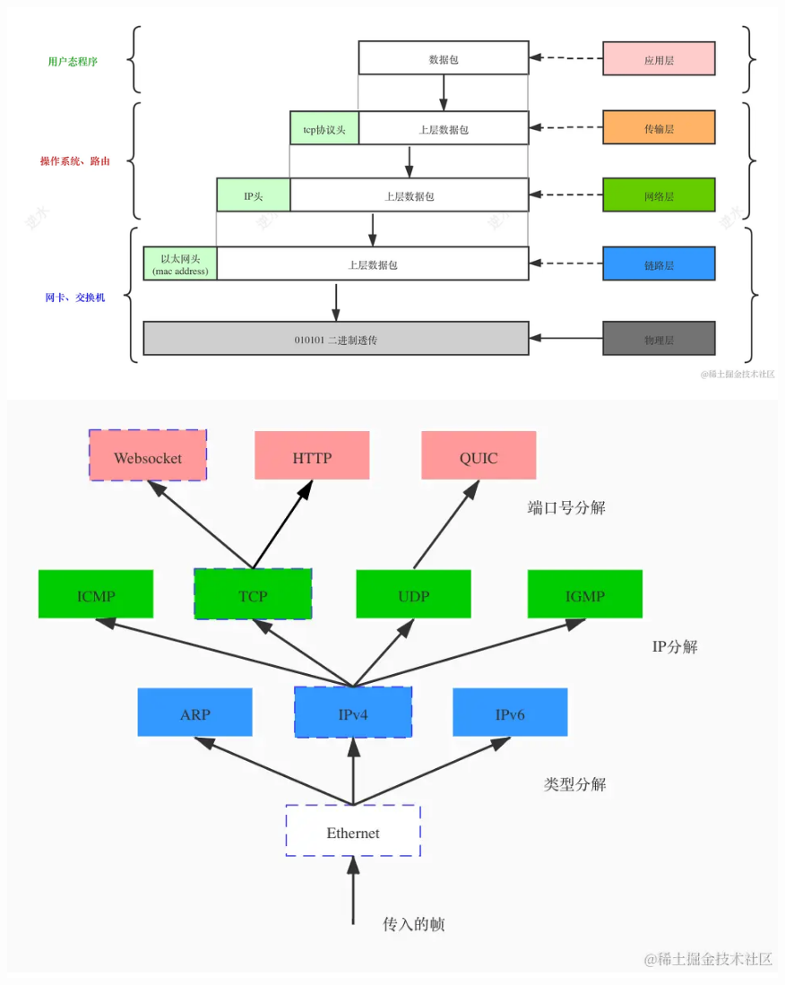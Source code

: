 ![5layer_protocol.png](./assets/d47fb43293d248a68c7b49180aaf2eaatplv-k3u1fbpfcp-jj-mark1663000q75.webp)

![layer_breakdown.jpg](./assets/2f1492a1d8ba4985ace79dcd3625eacctplv-k3u1fbpfcp-jj-mark1663000q75.webp)
